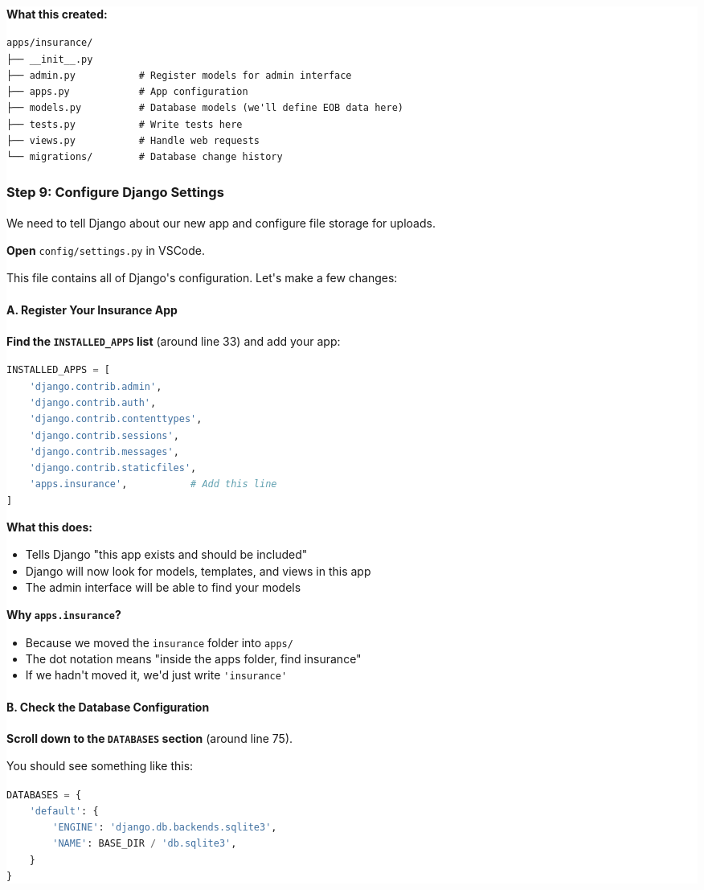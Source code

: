 **What this created:**
```
apps/insurance/
├── __init__.py
├── admin.py           # Register models for admin interface
├── apps.py            # App configuration
├── models.py          # Database models (we'll define EOB data here)
├── tests.py           # Write tests here
├── views.py           # Handle web requests
└── migrations/        # Database change history
```

### Step 9: Configure Django Settings

We need to tell Django about our new app and configure file storage for uploads.

**Open** `config/settings.py` in VSCode.

This file contains all of Django's configuration. Let's make a few changes:

#### A. Register Your Insurance App

**Find the `INSTALLED_APPS` list** (around line 33) and add your app:

```python
INSTALLED_APPS = [
    'django.contrib.admin',
    'django.contrib.auth',
    'django.contrib.contenttypes',
    'django.contrib.sessions',
    'django.contrib.messages',
    'django.contrib.staticfiles',
    'apps.insurance',           # Add this line
]
```

**What this does:**
- Tells Django "this app exists and should be included"
- Django will now look for models, templates, and views in this app
- The admin interface will be able to find your models

**Why `apps.insurance`?**
- Because we moved the `insurance` folder into `apps/`
- The dot notation means "inside the apps folder, find insurance"
- If we hadn't moved it, we'd just write `'insurance'`

#### B. Check the Database Configuration

**Scroll down to the `DATABASES` section** (around line 75).

You should see something like this:

```python
DATABASES = {
    'default': {
        'ENGINE': 'django.db.backends.sqlite3',
        'NAME': BASE_DIR / 'db.sqlite3',
    }
}
```
